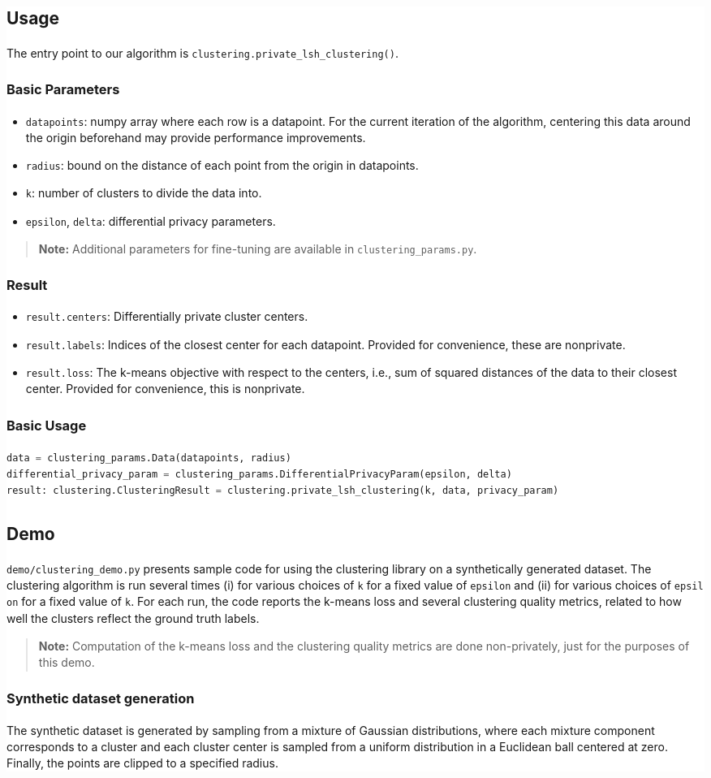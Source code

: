 ## Usage

The entry point to our algorithm is `clustering.private_lsh_clustering()`.

### Basic Parameters

*   `datapoints`: numpy array where each row is a datapoint. For the current
    iteration of the algorithm, centering this data around the origin beforehand
    may provide performance improvements.

*   `radius`: bound on the distance of each point from the origin in datapoints.

*   `k`: number of clusters to divide the data into.

*   `epsilon`, `delta`: differential privacy parameters.

> **Note:** Additional parameters for fine-tuning are available in
`clustering_params.py`.

### Result

*   `result.centers`: Differentially private cluster centers.

*   `result.labels`: Indices of the closest center for each datapoint. Provided
    for convenience, these are nonprivate.

*   `result.loss`: The k-means objective with respect to the centers, i.e., sum
    of squared distances of the data to their closest center. Provided for
    convenience, this is nonprivate.

### Basic Usage

```python
data = clustering_params.Data(datapoints, radius)
differential_privacy_param = clustering_params.DifferentialPrivacyParam(epsilon, delta)
result: clustering.ClusteringResult = clustering.private_lsh_clustering(k, data, privacy_param)
```

## Demo

`demo/clustering_demo.py` presents sample code for using the clustering library
on a synthetically generated dataset. The clustering algorithm is run several
times (i) for various choices of `k` for a fixed value of `epsilon` and (ii)
for various choices of `epsilon` for a fixed value of `k`. For each run,
the code reports the k-means loss and several clustering quality metrics,
related to how well the clusters reflect the ground truth labels.

> **Note:** Computation of the k-means loss and the clustering quality metrics are
done non-privately, just for the purposes of this demo.

### Synthetic dataset generation

The synthetic dataset is generated by sampling from a mixture of Gaussian
distributions, where each mixture component corresponds to a cluster and each
cluster center is sampled from a uniform distribution in a Euclidean ball
centered at zero. Finally, the points are clipped to a specified radius.
